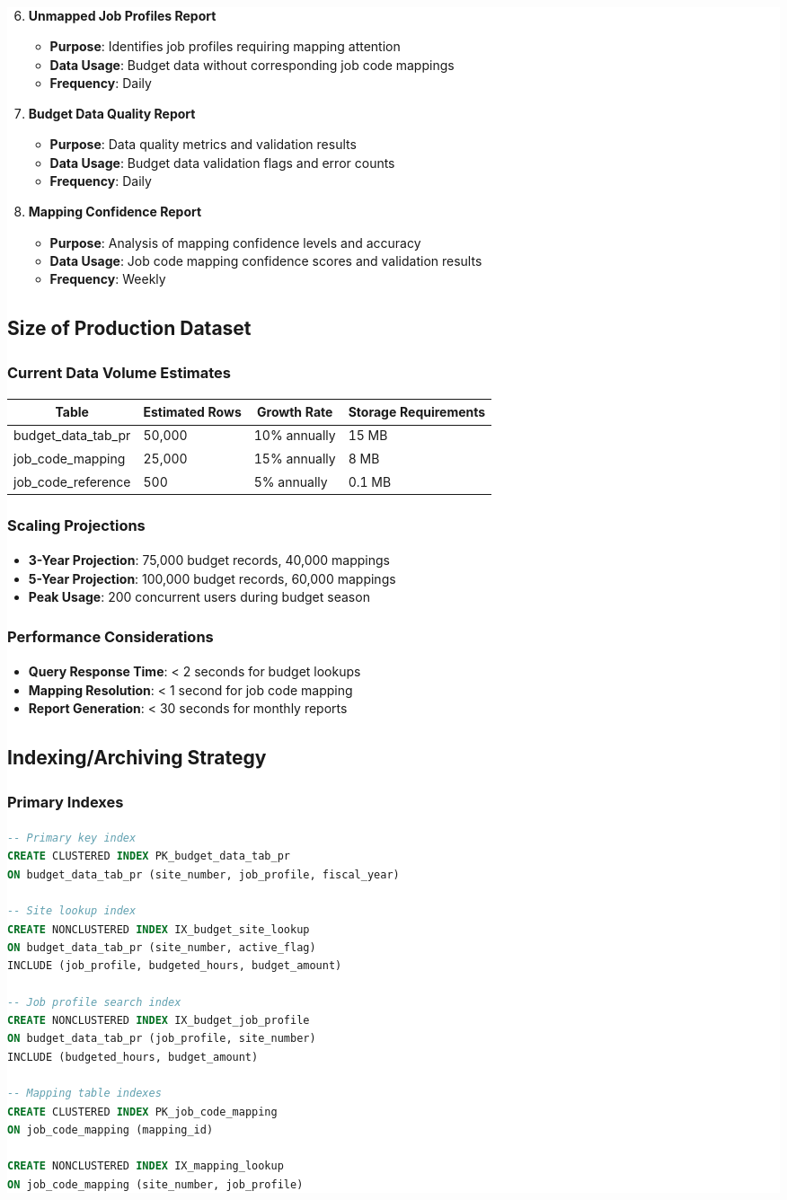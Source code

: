 6. **Unmapped Job Profiles Report**
   - **Purpose**: Identifies job profiles requiring mapping attention
   - **Data Usage**: Budget data without corresponding job code mappings
   - **Frequency**: Daily

7. **Budget Data Quality Report**
   - **Purpose**: Data quality metrics and validation results
   - **Data Usage**: Budget data validation flags and error counts
   - **Frequency**: Daily

8. **Mapping Confidence Report**
   - **Purpose**: Analysis of mapping confidence levels and accuracy
   - **Data Usage**: Job code mapping confidence scores and validation results
   - **Frequency**: Weekly

## Size of Production Dataset

### Current Data Volume Estimates

| Table | Estimated Rows | Growth Rate | Storage Requirements |
|-------|----------------|-------------|---------------------|
| budget_data_tab_pr | 50,000 | 10% annually | 15 MB |
| job_code_mapping | 25,000 | 15% annually | 8 MB |
| job_code_reference | 500 | 5% annually | 0.1 MB |

### Scaling Projections

- **3-Year Projection**: 75,000 budget records, 40,000 mappings
- **5-Year Projection**: 100,000 budget records, 60,000 mappings
- **Peak Usage**: 200 concurrent users during budget season

### Performance Considerations

- **Query Response Time**: < 2 seconds for budget lookups
- **Mapping Resolution**: < 1 second for job code mapping
- **Report Generation**: < 30 seconds for monthly reports

## Indexing/Archiving Strategy

### Primary Indexes

```sql
-- Primary key index
CREATE CLUSTERED INDEX PK_budget_data_tab_pr 
ON budget_data_tab_pr (site_number, job_profile, fiscal_year)

-- Site lookup index
CREATE NONCLUSTERED INDEX IX_budget_site_lookup 
ON budget_data_tab_pr (site_number, active_flag) 
INCLUDE (job_profile, budgeted_hours, budget_amount)

-- Job profile search index
CREATE NONCLUSTERED INDEX IX_budget_job_profile 
ON budget_data_tab_pr (job_profile, site_number) 
INCLUDE (budgeted_hours, budget_amount)

-- Mapping table indexes
CREATE CLUSTERED INDEX PK_job_code_mapping 
ON job_code_mapping (mapping_id)

CREATE NONCLUSTERED INDEX IX_mapping_lookup 
ON job_code_mapping (site_number, job_profile) 
```